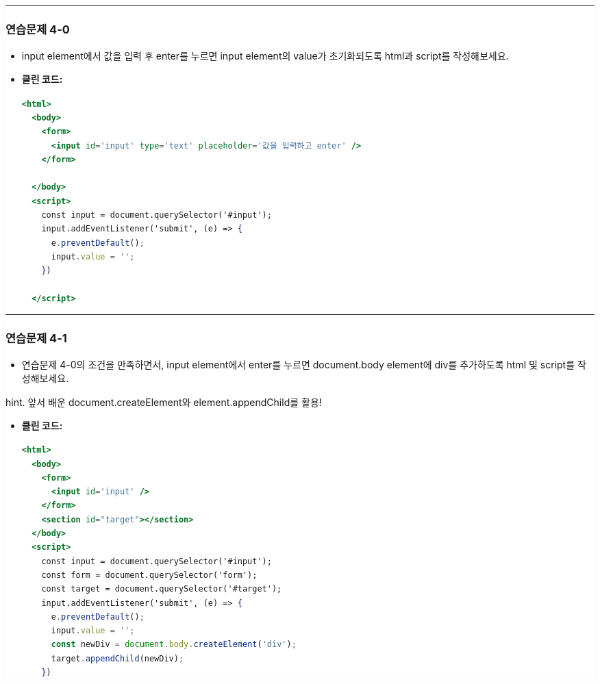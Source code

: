 
---

### 연습문제 4-0

- input element에서 값을 입력 후 enter를 누르면
input element의 value가 초기화되도록 html과 script를 작성해보세요.

- **클린 코드:**
    
    ```jsx
    <html> 
      <body>
        <form>
          <input id='input' type='text' placeholder='값을 입력하고 enter' /> 
        </form>
    
      </body> 
      <script> 
        const input = document.querySelector('#input');
        input.addEventListener('submit', (e) => {
          e.preventDefault();
          input.value = '';
        })
    
      </script>
    ```
    

---

### 연습문제 4-1

- 연습문제 4-0의 조건을 만족하면서,
input element에서 enter를 누르면
document.body element에 div를 추가하도록 
html 및 script를 작성해보세요.

hint. 앞서 배운 document.createElement와 element.appendChild를 활용!

- **클린 코드:**
    
    ```jsx
    <html> 
      <body>
        <form>
          <input id='input' /> 
        </form>
        <section id="target"></section>
      </body> 
      <script> 
        const input = document.querySelector('#input');
        const form = document.querySelector('form');
        const target = document.querySelector('#target');
        input.addEventListener('submit', (e) => {
          e.preventDefault();
          input.value = '';
          const newDiv = document.body.createElement('div');
          target.appendChild(newDiv);
        })
    